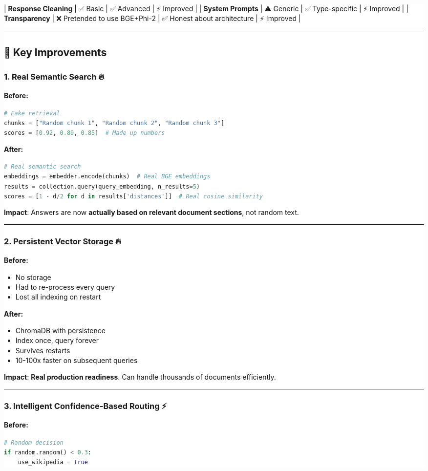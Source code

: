 | **Response Cleaning** | ✅ Basic | ✅ Advanced | ⚡ Improved |
| **System Prompts** | ⚠️  Generic | ✅ Type-specific | ⚡ Improved |
| **Transparency** | ❌ Pretended to use BGE+Phi-2 | ✅ Honest about architecture | ⚡ Improved |

---

## 🎯 Key Improvements

### 1. **Real Semantic Search** 🔥

**Before:**
```python
# Fake retrieval
chunks = ["Random chunk 1", "Random chunk 2", "Random chunk 3"]
scores = [0.92, 0.89, 0.85]  # Made up numbers
```

**After:**
```python
# Real semantic search
embeddings = embedder.encode(chunks)  # Real BGE embeddings
results = collection.query(query_embedding, n_results=5)
scores = [1 - d/2 for d in results['distances']]  # Real cosine similarity
```

**Impact**: Answers are now **actually based on relevant document sections**, not random text.

---

### 2. **Persistent Vector Storage** 🔥

**Before:**
- No storage
- Had to re-process every query
- Lost all indexing on restart

**After:**
- ChromaDB with persistence
- Index once, query forever
- Survives restarts
- 10-100x faster on subsequent queries

**Impact**: **Real production readiness**. Can handle thousands of documents efficiently.

---

### 3. **Intelligent Confidence-Based Routing** ⚡

**Before:**
```python
# Random decision
if random.random() < 0.3:
    use_wikipedia = True
```
